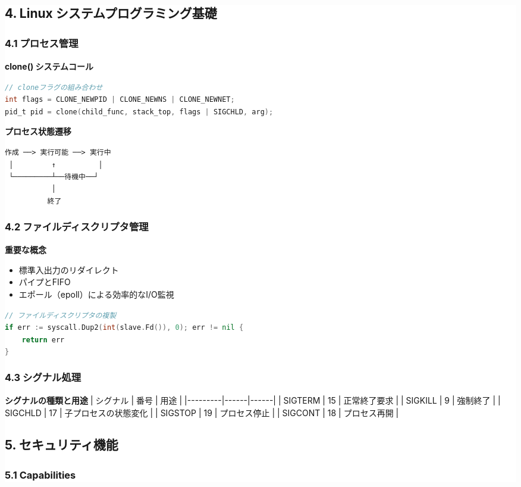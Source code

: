 ## 4. Linux システムプログラミング基礎

### 4.1 プロセス管理

**clone() システムコール**
```c
// cloneフラグの組み合わせ
int flags = CLONE_NEWPID | CLONE_NEWNS | CLONE_NEWNET;
pid_t pid = clone(child_func, stack_top, flags | SIGCHLD, arg);
```

**プロセス状態遷移**
```
作成 ──> 実行可能 ──> 実行中
 │         ↑          │
 └─────────┴──待機中──┘
           │
          終了
```

### 4.2 ファイルディスクリプタ管理

**重要な概念**
- 標準入出力のリダイレクト
- パイプとFIFO
- エポール（epoll）による効率的なI/O監視

```go
// ファイルディスクリプタの複製
if err := syscall.Dup2(int(slave.Fd()), 0); err != nil {
    return err
}
```

### 4.3 シグナル処理

**シグナルの種類と用途**
| シグナル | 番号 | 用途 |
|---------|------|------|
| SIGTERM | 15 | 正常終了要求 |
| SIGKILL | 9 | 強制終了 |
| SIGCHLD | 17 | 子プロセスの状態変化 |
| SIGSTOP | 19 | プロセス停止 |
| SIGCONT | 18 | プロセス再開 |

## 5. セキュリティ機能

### 5.1 Capabilities
